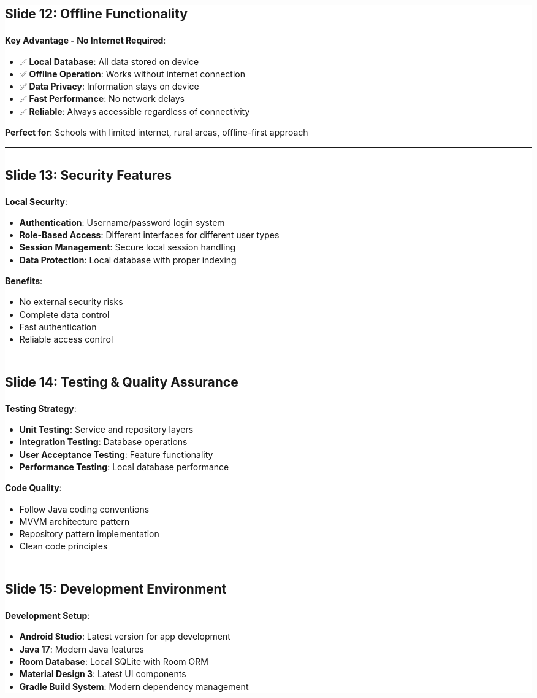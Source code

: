 
## Slide 12: Offline Functionality
**Key Advantage - No Internet Required**:
- ✅ **Local Database**: All data stored on device
- ✅ **Offline Operation**: Works without internet connection
- ✅ **Data Privacy**: Information stays on device
- ✅ **Fast Performance**: No network delays
- ✅ **Reliable**: Always accessible regardless of connectivity

**Perfect for**: Schools with limited internet, rural areas, offline-first approach

---

## Slide 13: Security Features
**Local Security**:
- **Authentication**: Username/password login system
- **Role-Based Access**: Different interfaces for different user types
- **Session Management**: Secure local session handling
- **Data Protection**: Local database with proper indexing

**Benefits**:
- No external security risks
- Complete data control
- Fast authentication
- Reliable access control

---

## Slide 14: Testing & Quality Assurance
**Testing Strategy**:
- **Unit Testing**: Service and repository layers
- **Integration Testing**: Database operations
- **User Acceptance Testing**: Feature functionality
- **Performance Testing**: Local database performance

**Code Quality**:
- Follow Java coding conventions
- MVVM architecture pattern
- Repository pattern implementation
- Clean code principles

---

## Slide 15: Development Environment
**Development Setup**:
- **Android Studio**: Latest version for app development
- **Java 17**: Modern Java features
- **Room Database**: Local SQLite with Room ORM
- **Material Design 3**: Latest UI components
- **Gradle Build System**: Modern dependency management

